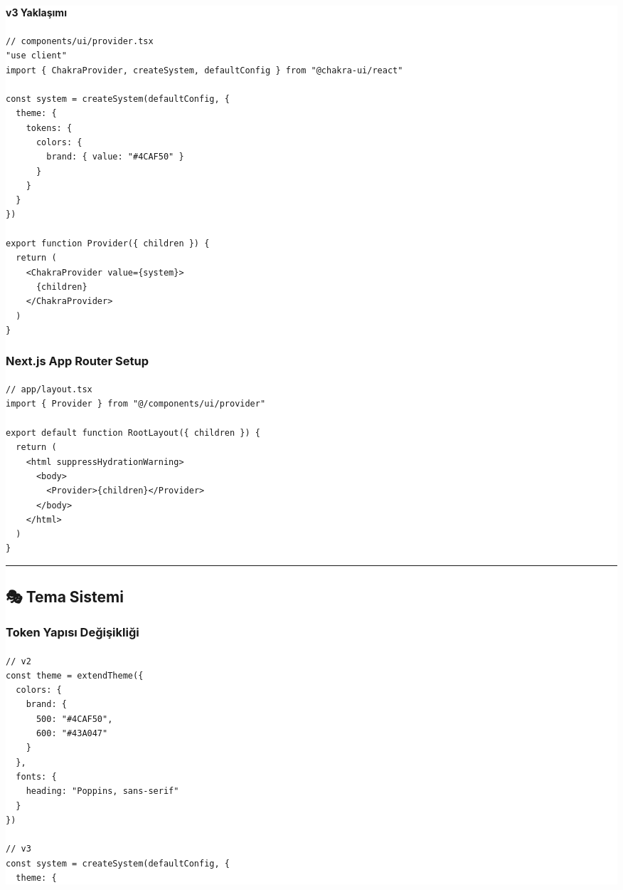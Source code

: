 #### v3 Yaklaşımı
```tsx
// components/ui/provider.tsx
"use client"
import { ChakraProvider, createSystem, defaultConfig } from "@chakra-ui/react"

const system = createSystem(defaultConfig, {
  theme: {
    tokens: {
      colors: {
        brand: { value: "#4CAF50" }
      }
    }
  }
})

export function Provider({ children }) {
  return (
    <ChakraProvider value={system}>
      {children}
    </ChakraProvider>
  )
}
```

### Next.js App Router Setup
```tsx
// app/layout.tsx
import { Provider } from "@/components/ui/provider"

export default function RootLayout({ children }) {
  return (
    <html suppressHydrationWarning>
      <body>
        <Provider>{children}</Provider>
      </body>
    </html>
  )
}
```

---

## 🎭 Tema Sistemi

### Token Yapısı Değişikliği
```tsx
// v2
const theme = extendTheme({
  colors: {
    brand: {
      500: "#4CAF50",
      600: "#43A047"
    }
  },
  fonts: {
    heading: "Poppins, sans-serif"
  }
})

// v3
const system = createSystem(defaultConfig, {
  theme: {
```